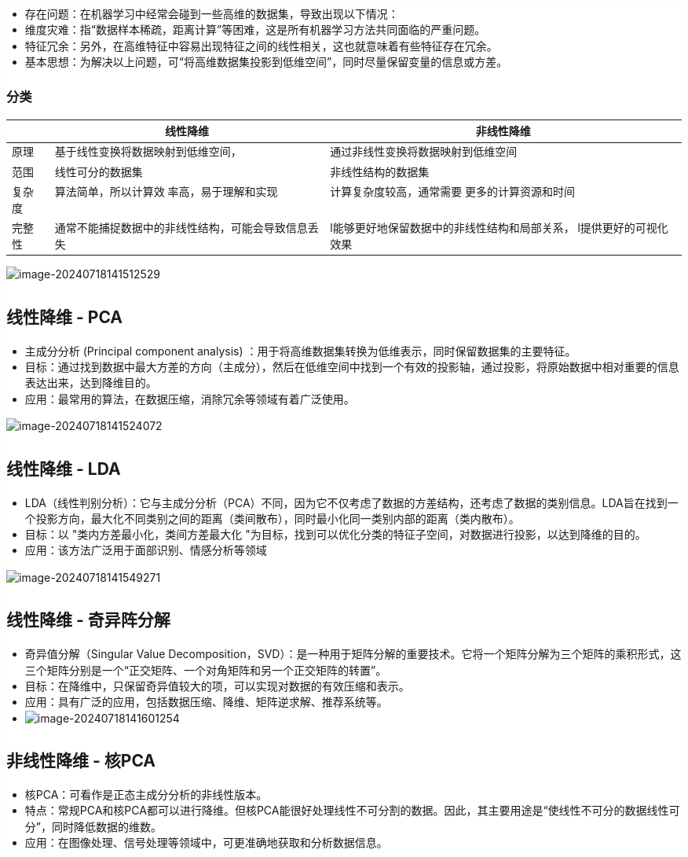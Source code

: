 - 存在问题：在机器学习中经常会碰到一些高维的数据集，导致出现以下情况：
- 维度灾难：指“数据样本稀疏，距离计算”等困难，这是所有机器学习方法共同面临的严重问题。
- 特征冗余：另外，在高维特征中容易出现特征之间的线性相关，这也就意味着有些特征存在冗余。
- 基本思想：为解决以上问题，可“将高维数据集投影到低维空间”，同时尽量保留变量的信息或方差。

### 分类

|        | 线性降维                                           | 非线性降维                                                           |
| ------ | -------------------------------------------------- | -------------------------------------------------------------------- |
| 原理   | 基于线性变换将数据映射到低维空间，                 | 通过非线性变换将数据映射到低维空间                                   |
| 范围   | 线性可分的数据集                                   | 非线性结构的数据集                                                   |
| 复杂度 | 算法简单，所以计算效  率高，易于理解和实现         | 计算复杂度较高，通常需要  更多的计算资源和时间                       |
| 完整性 | 通常不能捕捉数据中的非线性结构，可能会导致信息丢失 | l能够更好地保留数据中的非线性结构和局部关系，  l提供更好的可视化效果 |

![image-20240718141512529](https://cdn.jsdelivr.net/gh/kashima19960/img@master/ai%E5%AF%BC%E8%AE%BA/image-20240718141512529.png)

## 线性降维 - PCA

- 主成分分析 (Principal component analysis) ：用于将高维数据集转换为低维表示，同时保留数据集的主要特征。
- 目标：通过找到数据中最大方差的方向（主成分），然后在低维空间中找到一个有效的投影轴，通过投影，将原始数据中相对重要的信息表达出来，达到降维目的。
- 应用：最常用的算法，在数据压缩，消除冗余等领域有着广泛使用。

![image-20240718141524072](https://cdn.jsdelivr.net/gh/kashima19960/img@master/ai%E5%AF%BC%E8%AE%BA/image-20240718141524072.png)

## 线性降维 - LDA

- LDA（线性判别分析）：它与主成分分析（PCA）不同，因为它不仅考虑了数据的方差结构，还考虑了数据的类别信息。LDA旨在找到一个投影方向，最大化不同类别之间的距离（类间散布），同时最小化同一类别内部的距离（类内散布）。
- 目标：以 "类内方差最小化，类间方差最大化 "为目标，找到可以优化分类的特征子空间，对数据进行投影，以达到降维的目的。
- 应用：该方法广泛用于面部识别、情感分析等领域

![image-20240718141549271](https://cdn.jsdelivr.net/gh/kashima19960/img@master/ai%E5%AF%BC%E8%AE%BA/image-20240718141549271.png)

## 线性降维 - 奇异阵分解

- 奇异值分解（Singular Value Decomposition，SVD）：是一种用于矩阵分解的重要技术。它将一个矩阵分解为三个矩阵的乘积形式，这三个矩阵分别是一个“正交矩阵、一个对角矩阵和另一个正交矩阵的转置”。
- 目标：在降维中，只保留奇异值较大的项，可以实现对数据的有效压缩和表示。
- 应用：具有广泛的应用，包括数据压缩、降维、矩阵逆求解、推荐系统等。
- ![image-20240718141601254](https://cdn.jsdelivr.net/gh/kashima19960/img@master/ai%E5%AF%BC%E8%AE%BA/image-20240718141601254.png)

## 非线性降维 - 核PCA

- 核PCA：可看作是正态主成分分析的非线性版本。
- 特点：常规PCA和核PCA都可以进行降维。但核PCA能很好处理线性不可分割的数据。因此，其主要用途是“使线性不可分的数据线性可分”，同时降低数据的维数。
- 应用：在图像处理、信号处理等领域中，可更准确地获取和分析数据信息。
